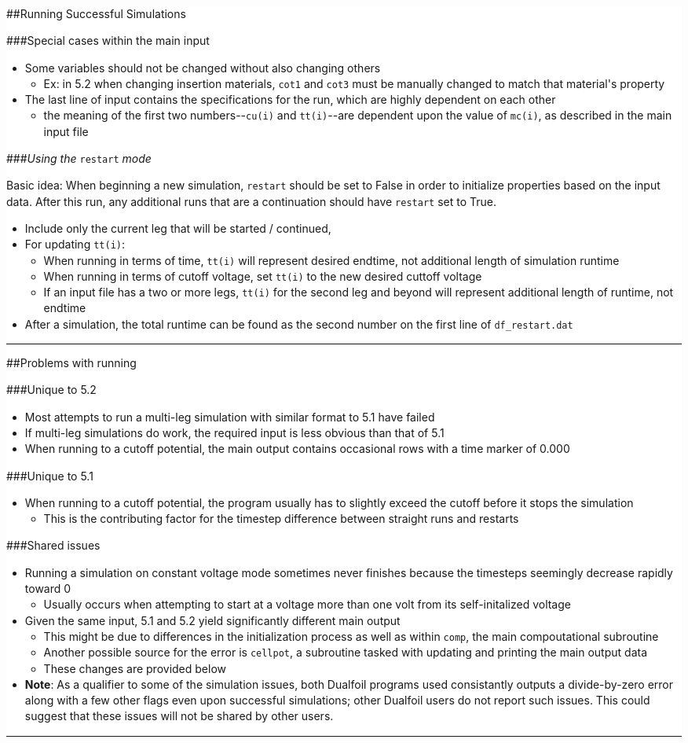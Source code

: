 
##Running Successful Simulations

###Special cases within the main input 
* Some variables should not be changed without also changing others
  + Ex: in 5.2 when changing insertion materials,  `cot1` and `cot3` must be manually changed to match that material's property
* The last line of input contains the specifications for the run, which are highly dependent on each other
  + the meaning of the first two numbers--`cu(i)` and `tt(i)`--are dependent upon the value of `mc(i)`, as described in the main input file

###*Using the* `restart` *mode*

Basic idea: When beginning a new simulation, `restart` should be set to False in order to initialize properties based on the input data. After this run, any additional runs that are a continuation should have `restart` set to True.

+ Include only the current leg that will be started / continued, 
+ For updating `tt(i)`:
  + When running in terms of time, `tt(i)` will represent desired endtime, not additional length of simulation runtime
  + When running in terms of cutoff voltage, set `tt(i)` to the new desired cuttoff voltage 
  + If an input file has a two or more legs, `tt(i)` for the second leg and beyond will represent additional length of runtime, not endtime
+ After a simulation, the total runtime can be found as the second number on the first line of `df_restart.dat`  

---

##Problems with running

###Unique to 5.2

* Most attempts to run a multi-leg simulation with similar format to 5.1 have failed
* If multi-leg simulations do work, the required input is less obvious than that of 5.1 
* When running to a cutoff potential, the main output contains occasional rows with a time marker of 0.000

###Unique to 5.1

* When running to a cutoff potential, the program usually has to slightly exceed the cutoff before it stops the simulation
  + This is the contributing factor for the timestep difference between straight runs and restarts

###Shared issues

* Running a simulation on constant voltage mode sometimes never finishes because the timesteps seemingly decrease rapidly toward 0
  + Usually occurs when attempting to start at a voltage more than one volt from its self-initalized voltage
* Given the same input, 5.1 and 5.2 yield significantly different main output
  + This might be due to differences in the initialization process as well as within `comp`, the main compoutational subroutine
  + Another possible source for the error is `cellpot`, a subroutine tasked with updating and printing the main output data
  + These changes are provided below
* __Note__: As a qualifier to some of the simulation issues, both Dualfoil programs used consistantly outputs a divide-by-zero error along with a few other flags even upon successful simulations; other Dualfoil users do not report such issues. This could suggest that these issues will not be shared by other users.

---